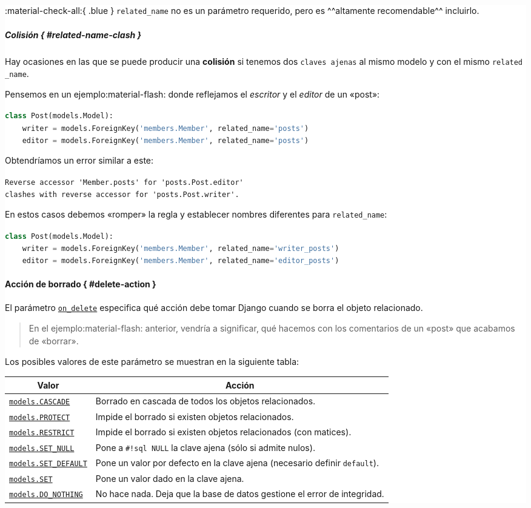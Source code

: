 :material-check-all:{ .blue } `related_name` no es un parámetro requerido, pero es ^^altamente recomendable^^ incluirlo.

##### Colisión { #related-name-clash }

Hay ocasiones en las que se puede producir una **colisión** si tenemos dos `claves ajenas` al mismo modelo y con el mismo `related_name`.

Pensemos en un <span class="example">ejemplo:material-flash:</span> donde reflejamos el _escritor_ y el _editor_ de un «post»:

```python title="posts/models.py"
class Post(models.Model):
    writer = models.ForeignKey('members.Member', related_name='posts')
    editor = models.ForeignKey('members.Member', related_name='posts')
```

Obtendríamos un error similar a este:

```
Reverse accessor 'Member.posts' for 'posts.Post.editor'
clashes with reverse accessor for 'posts.Post.writer'.
```

En estos casos debemos «romper» la regla y establecer nombres diferentes para `related_name`:

```python title="posts/models.py"
class Post(models.Model):
    writer = models.ForeignKey('members.Member', related_name='writer_posts')
    editor = models.ForeignKey('members.Member', related_name='editor_posts')
```

#### Acción de borrado { #delete-action }

El parámetro [`on_delete`](https://docs.djangoproject.com/en/stable/ref/models/fields/#django.db.models.ForeignKey.on_delete) especifica qué acción debe tomar Django cuando se borra el objeto relacionado.

> En el <span class="example">ejemplo:material-flash:</span> anterior, vendría a significar, qué hacemos con los comentarios de un «post» que acabamos de «borrar».

Los posibles valores de este parámetro se muestran en la siguiente tabla:

| Valor | Acción |
| --- | --- |
| [`models.CASCADE`](https://docs.djangoproject.com/en/stable/ref/models/fields/#django.db.models.CASCADE) | Borrado en cascada de todos los objetos relacionados. |
| [`models.PROTECT`](https://docs.djangoproject.com/en/stable/ref/models/fields/#django.db.models.PROTECT) | Impide el borrado si existen objetos relacionados. |
| [`models.RESTRICT`](https://docs.djangoproject.com/en/stable/ref/models/fields/#django.db.models.RESTRICT) | Impide el borrado si existen objetos relacionados (con matices). |
| [`models.SET_NULL`](https://docs.djangoproject.com/en/stable/ref/models/fields/#django.db.models.SET_NULL) | Pone a `#!sql NULL` la clave ajena (sólo si admite nulos). |
| [`models.SET_DEFAULT`](https://docs.djangoproject.com/en/stable/ref/models/fields/#django.db.models.SET_DEFAULT) | Pone un valor por defecto en la clave ajena (necesario definir `default`). |
| [`models.SET`](https://docs.djangoproject.com/en/stable/ref/models/fields/#django.db.models.SET) | Pone un valor dado en la clave ajena. |
| [`models.DO_NOTHING`](https://docs.djangoproject.com/en/stable/ref/models/fields/#django.db.models.DO_NOTHING) | No hace nada. Deja que la base de datos gestione el error de integridad. |
